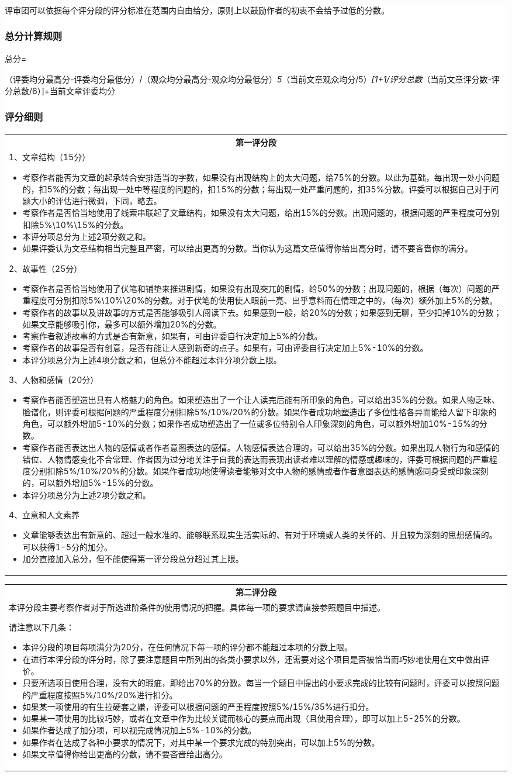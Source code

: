 评审团可以依据每个评分段的评分标准在范围内自由给分，原则上以鼓励作者的初衷不会给予过低的分数。
  


### 总分计算规则
  
总分=  

  
  
（评委均分最高分-评委均分最低分）/（观众均分最高分-观众均分最低分）*5*（当前文章观众均分/5）*[1+1/评分总数*（当前文章评分数-评分总数/6）]+当前文章评委均分
  


### 评分细则

<table>

<tbody><tr>
<th><b>第一评分段</b>
</th></tr>
<tr>
<td>1、文章结构（15分）
<ul><li>考察作者能否为文章的起承转合安排适当的字数，如果没有出现结构上的太大问题，给75%的分数。以此为基础，每出现一处小问题的，扣5%的分数；每出现一处中等程度的问题的，扣15%的分数；每出现一处严重问题的，扣35%分数。评委可以根据自己对于问题大小的评估进行微调，下同，略去。</li>
<li>考察作者是否恰当地使用了线索串联起了文章结构，如果没有太大问题，给出15%的分数。出现问题的，根据问题的严重程度可分别扣除5%\10%\15%的分数。</li>
<li>本评分项总分为上述2项分数之和。</li>
<li>如果评委认为文章结构相当完整且严密，可以给出更高的分数。当你认为这篇文章值得你给出高分时，请不要吝啬你的满分。</li></ul>
<p>2、故事性（25分）
</p>
<ul><li>考察作者是否恰当地使用了伏笔和铺垫来推进剧情，如果没有出现突兀的剧情，给50%的分数；出现问题的，根据（每次）问题的严重程度可分别扣除5%\10%\20%的分数。对于伏笔的使用使人眼前一亮、出乎意料而在情理之中的，（每次）额外加上5%的分数。</li>
<li>考察作者的故事以及讲故事的方式是否能够吸引人阅读下去。如果感到一般，给20%的分数；如果感到无聊，至少扣掉10%的分数；如果文章能够吸引你，最多可以额外增加20%的分数。</li>
<li>考察作者叙述故事的方式是否有新意，如果有，可由评委自行决定加上5%的分数。</li>
<li>考察作者的故事是否有创意，是否有能让人感到新奇的点子。如果有，可由评委自行决定加上5%-10%的分数。</li>
<li>本评分项总分为上述4项分数之和，但总分不能超过本评分项分数上限。</li></ul>
<p>3、人物和感情（20分）
</p>
<ul><li>考察作者能否塑造出具有人格魅力的角色。如果塑造出了一个让人读完后能有所印象的角色，可以给出35%的分数。如果人物乏味、脸谱化，则评委可根据问题的严重程度分别扣除5%/10%/20%的分数。如果作者成功地塑造出了多位性格各异而能给人留下印象的角色，可以额外增加5-10%的分数；如果作者成功塑造出了一位或多位特别令人印象深刻的角色，可以额外增加10%-15%的分数。</li>
<li>考察作者能否表达出人物的感情或者作者意图表达的感情。人物感情表达合理的，可以给出35%的分数。如果出现人物行为和感情的错位、人物情感变化不合常理、作者因为过分地关注于自我的表达而表现出读者难以理解的情感或趣味的，评委可根据问题的严重程度分别扣除5%/10%/20%的分数。如果作者成功地使得读者能够对文中人物的感情或者作者意图表达的感情感同身受或印象深刻的，可以额外增加5%-15%的分数。</li>
<li>本评分项总分为上述2项分数之和。</li></ul>
<p>4、立意和人文素养
</p>
<ul><li>文章能够表达出有新意的、超过一般水准的、能够联系现实生活实际的、有对于环境或人类的关怀的、并且较为深刻的思想感情的。可以获得1-5分的加分。</li>
<li>加分直接加入总分，但不能使得第一评分段总分超过其上限。</li></ul>
</td></tr></tbody></table>



<table>

<tbody><tr>
<th><b>第二评分段</b>
</th></tr>
<tr>
<td>本评分段主要考察作者对于所选进阶条件的使用情况的把握。具体每一项的要求请直接参照题目中描述。
<p>请注意以下几条：
</p>
<ul><li>本评分段的项目每项满分为20分，在任何情况下每一项的评分都不能超过本项的分数上限。</li>
<li>在进行本评分段的评分时，除了要注意题目中所列出的各类小要求以外，还需要对这个项目是否被恰当而巧妙地使用在文中做出评价。</li>
<li>只要所选项目使用合理，没有大的瑕疵，即给出70%的分数。每当一个题目中提出的小要求完成的比较有问题时，评委可以按照问题的严重程度按照5%/10%/20%进行扣分。</li>
<li>如果某一项使用的有生拉硬套之嫌，评委可以根据问题的严重程度按照5%/15%/35%进行扣分。</li>
<li>如果某一项使用的比较巧妙，或者在文章中作为比较关键而核心的要点而出现（且使用合理），即可以加上5-25%的分数。</li>
<li>如果作者达成了加分项，可以视完成情况加上5%-10%的分数。</li>
<li>如果作者在达成了各种小要求的情况下，对其中某一个要求完成的特别突出，可以加上5%的分数。</li>
<li>如果文章值得你给出更高的分数，请不要吝啬给出高分。</li>